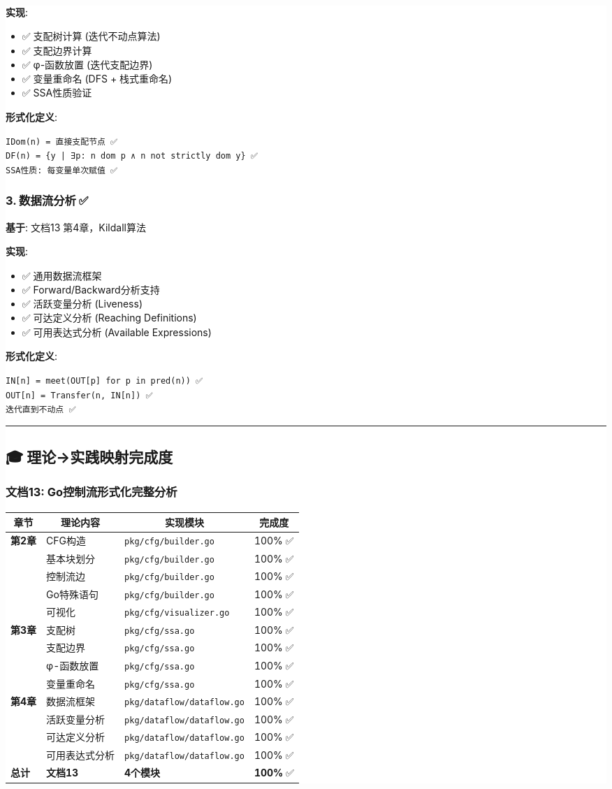 **实现**:

- ✅ 支配树计算 (迭代不动点算法)
- ✅ 支配边界计算
- ✅ φ-函数放置 (迭代支配边界)
- ✅ 变量重命名 (DFS + 栈式重命名)
- ✅ SSA性质验证

**形式化定义**:

```text
IDom(n) = 直接支配节点 ✅
DF(n) = {y | ∃p: n dom p ∧ n not strictly dom y} ✅
SSA性质: 每变量单次赋值 ✅
```

### 3. 数据流分析 ✅

**基于**: 文档13 第4章，Kildall算法

**实现**:

- ✅ 通用数据流框架
- ✅ Forward/Backward分析支持
- ✅ 活跃变量分析 (Liveness)
- ✅ 可达定义分析 (Reaching Definitions)
- ✅ 可用表达式分析 (Available Expressions)

**形式化定义**:

```text
IN[n] = meet(OUT[p] for p in pred(n)) ✅
OUT[n] = Transfer(n, IN[n]) ✅
迭代直到不动点 ✅
```

---

## 🎓 理论→实践映射完成度

### 文档13: Go控制流形式化完整分析

| 章节 | 理论内容 | 实现模块 | 完成度 |
|------|----------|----------|--------|
| **第2章** | CFG构造 | `pkg/cfg/builder.go` | 100% ✅ |
| | 基本块划分 | `pkg/cfg/builder.go` | 100% ✅ |
| | 控制流边 | `pkg/cfg/builder.go` | 100% ✅ |
| | Go特殊语句 | `pkg/cfg/builder.go` | 100% ✅ |
| | 可视化 | `pkg/cfg/visualizer.go` | 100% ✅ |
| **第3章** | 支配树 | `pkg/cfg/ssa.go` | 100% ✅ |
| | 支配边界 | `pkg/cfg/ssa.go` | 100% ✅ |
| | φ-函数放置 | `pkg/cfg/ssa.go` | 100% ✅ |
| | 变量重命名 | `pkg/cfg/ssa.go` | 100% ✅ |
| **第4章** | 数据流框架 | `pkg/dataflow/dataflow.go` | 100% ✅ |
| | 活跃变量分析 | `pkg/dataflow/dataflow.go` | 100% ✅ |
| | 可达定义分析 | `pkg/dataflow/dataflow.go` | 100% ✅ |
| | 可用表达式分析 | `pkg/dataflow/dataflow.go` | 100% ✅ |
| **总计** | **文档13** | **4个模块** | **100%** ✅ |